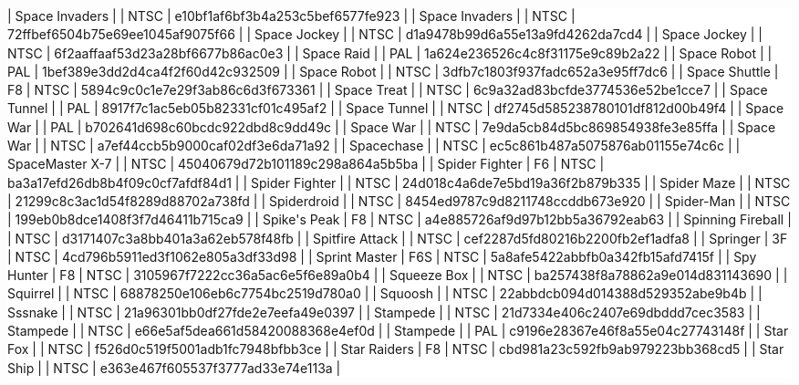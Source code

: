 | Space Invaders                             |                             | NTSC      | e10bf1af6bf3b4a253c5bef6577fe923 |
| Space Invaders                             |                             | NTSC      | 72ffbef6504b75e69ee1045af9075f66 |
| Space Jockey                               |                             | NTSC      | d1a9478b99d6a55e13a9fd4262da7cd4 |
| Space Jockey                               |                             | NTSC      | 6f2aaffaaf53d23a28bf6677b86ac0e3 |
| Space Raid                                 |                             | PAL       | 1a624e236526c4c8f31175e9c89b2a22 |
| Space Robot                                |                             | PAL       | 1bef389e3dd2d4ca4f2f60d42c932509 |
| Space Robot                                |                             | NTSC      | 3dfb7c1803f937fadc652a3e95ff7dc6 |
| Space Shuttle                              | F8                          | NTSC      | 5894c9c0c1e7e29f3ab86c6d3f673361 |
| Space Treat                                |                             | NTSC      | 6c9a32ad83bcfde3774536e52be1cce7 |
| Space Tunnel                               |                             | PAL       | 8917f7c1ac5eb05b82331cf01c495af2 |
| Space Tunnel                               |                             | NTSC      | df2745d585238780101df812d00b49f4 |
| Space War                                  |                             | PAL       | b702641d698c60bcdc922dbd8c9dd49c |
| Space War                                  |                             | NTSC      | 7e9da5cb84d5bc869854938fe3e85ffa |
| Space War                                  |                             | NTSC      | a7ef44ccb5b9000caf02df3e6da71a92 |
| Spacechase                                 |                             | NTSC      | ec5c861b487a5075876ab01155e74c6c |
| SpaceMaster X-7                            |                             | NTSC      | 45040679d72b101189c298a864a5b5ba |
| Spider Fighter                             | F6                          | NTSC      | ba3a17efd26db8b4f09c0cf7afdf84d1 |
| Spider Fighter                             |                             | NTSC      | 24d018c4a6de7e5bd19a36f2b879b335 |
| Spider Maze                                |                             | NTSC      | 21299c8c3ac1d54f8289d88702a738fd |
| Spiderdroid                                |                             | NTSC      | 8454ed9787c9d8211748ccddb673e920 |
| Spider-Man                                 |                             | NTSC      | 199eb0b8dce1408f3f7d46411b715ca9 |
| Spike's Peak                               | F8                          | NTSC      | a4e885726af9d97b12bb5a36792eab63 |
| Spinning Fireball                          |                             | NTSC      | d3171407c3a8bb401a3a62eb578f48fb |
| Spitfire Attack                            |                             | NTSC      | cef2287d5fd80216b2200fb2ef1adfa8 |
| Springer                                   | 3F                          | NTSC      | 4cd796b5911ed3f1062e805a3df33d98 |
| Sprint Master                              | F6S                         | NTSC      | 5a8afe5422abbfb0a342fb15afd7415f |
| Spy Hunter                                 | F8                          | NTSC      | 3105967f7222cc36a5ac6e5f6e89a0b4 |
| Squeeze Box                                |                             | NTSC      | ba257438f8a78862a9e014d831143690 |
| Squirrel                                   |                             | NTSC      | 68878250e106eb6c7754bc2519d780a0 |
| Squoosh                                    |                             | NTSC      | 22abbdcb094d014388d529352abe9b4b |
| Sssnake                                    |                             | NTSC      | 21a96301bb0df27fde2e7eefa49e0397 |
| Stampede                                   |                             | NTSC      | 21d7334e406c2407e69dbddd7cec3583 |
| Stampede                                   |                             | NTSC      | e66e5af5dea661d58420088368e4ef0d |
| Stampede                                   |                             | PAL       | c9196e28367e46f8a55e04c27743148f |
| Star Fox                                   |                             | NTSC      | f526d0c519f5001adb1fc7948bfbb3ce |
| Star Raiders                               | F8                          | NTSC      | cbd981a23c592fb9ab979223bb368cd5 |
| Star Ship                                  |                             | NTSC      | e363e467f605537f3777ad33e74e113a |